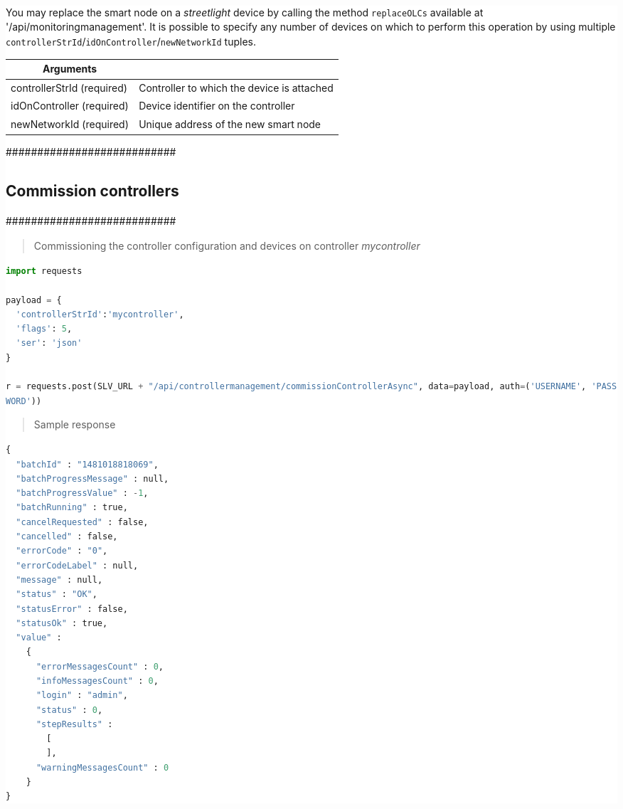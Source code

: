 You may replace the smart node on a *streetlight* device by calling the method `replaceOLCs` available at '/api/monitoringmanagement'. It is possible to specify any number of devices on which to perform this operation by using multiple `controllerStrId`/`idOnController`/`newNetworkId` tuples.

|Arguments||
|----------|---------|
|controllerStrId (required) | Controller to which the device is attached|
|idOnController (required)  | Device identifier on the controller|
|newNetworkId (required)    | Unique address of the new smart node |


###########################
## Commission controllers
###########################

> Commissioning the controller configuration and devices on controller *mycontroller*

```python
import requests

payload = {
  'controllerStrId':'mycontroller',
  'flags': 5,
  'ser': 'json'
}

r = requests.post(SLV_URL + "/api/controllermanagement/commissionControllerAsync", data=payload, auth=('USERNAME', 'PASSWORD'))
```

> Sample response

```python
{
  "batchId" : "1481018818069",
  "batchProgressMessage" : null,
  "batchProgressValue" : -1,
  "batchRunning" : true,
  "cancelRequested" : false,
  "cancelled" : false,
  "errorCode" : "0",
  "errorCodeLabel" : null,
  "message" : null,
  "status" : "OK",
  "statusError" : false,
  "statusOk" : true,
  "value" :
    {
      "errorMessagesCount" : 0,
      "infoMessagesCount" : 0,
      "login" : "admin",
      "status" : 0,
      "stepResults" :
        [
        ],
      "warningMessagesCount" : 0
    }
}
```
